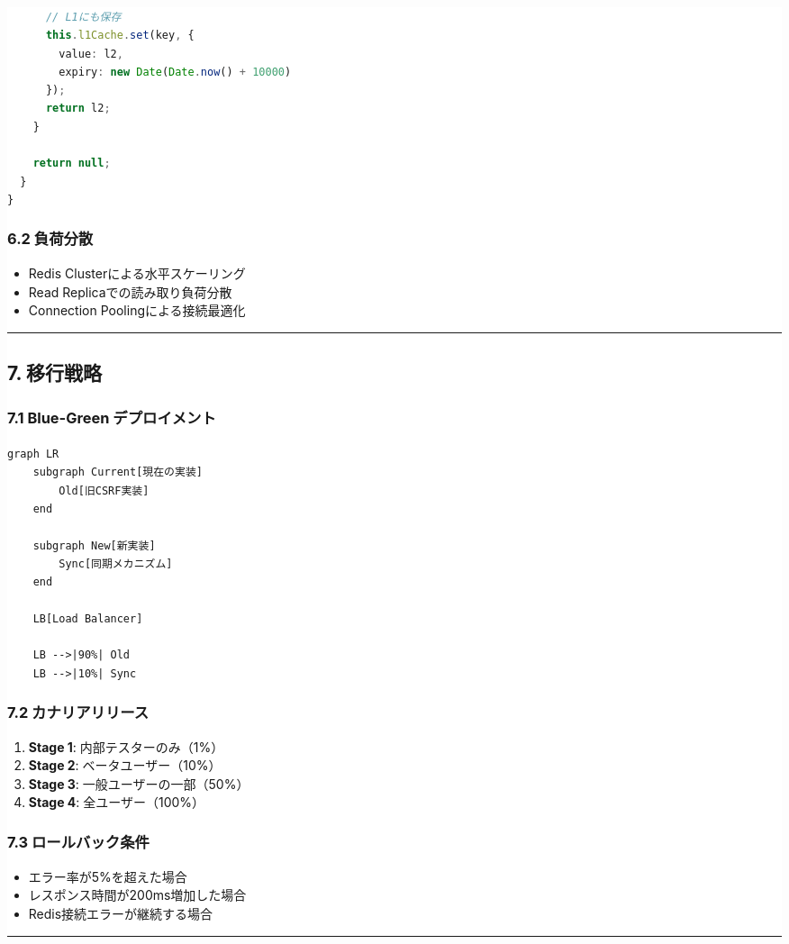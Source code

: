 ```typescript
      // L1にも保存
      this.l1Cache.set(key, {
        value: l2,
        expiry: new Date(Date.now() + 10000)
      });
      return l2;
    }
    
    return null;
  }
}
```

### 6.2 負荷分散

- Redis Clusterによる水平スケーリング
- Read Replicaでの読み取り負荷分散
- Connection Poolingによる接続最適化

---

## 7. 移行戦略

### 7.1 Blue-Green デプロイメント

```mermaid
graph LR
    subgraph Current[現在の実装]
        Old[旧CSRF実装]
    end
    
    subgraph New[新実装]
        Sync[同期メカニズム]
    end
    
    LB[Load Balancer]
    
    LB -->|90%| Old
    LB -->|10%| Sync
```

### 7.2 カナリアリリース

1. **Stage 1**: 内部テスターのみ（1%）
2. **Stage 2**: ベータユーザー（10%）
3. **Stage 3**: 一般ユーザーの一部（50%）
4. **Stage 4**: 全ユーザー（100%）

### 7.3 ロールバック条件

- エラー率が5%を超えた場合
- レスポンス時間が200ms増加した場合
- Redis接続エラーが継続する場合

---